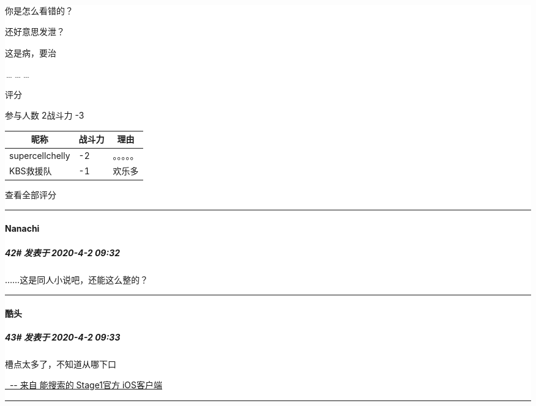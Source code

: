 
你是怎么看错的？


还好意思发泄？

这是病，要治



﹍﹍﹍

评分





 参与人数 2战斗力 -3

|昵称|战斗力|理由|
|----|---|---|
| supercellchelly|-2|。。。。。|
| KBS救援队|-1|欢乐多|



查看全部评分






-----

####  Nanachi  
##### 42#       发表于 2020-4-2 09:32




……这是同人小说吧，还能这么整的？







-----

####  酷头  
##### 43#       发表于 2020-4-2 09:33




槽点太多了，不知道从哪下口

[  -- 来自 能搜索的 Stage1官方 iOS客户端](https://itunes.apple.com/fi/app/saraba1st/id1221237470?mt=8)







-----
